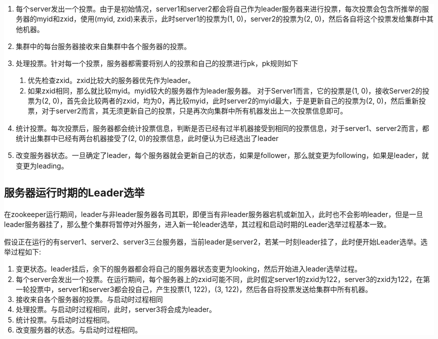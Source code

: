 

1. 每个server发出一个投票。由于是初始情况，server1和server2都会将自己作为leader服务器来进行投票，每次投票会包含所推举的服务器的myid和zxid，使用(myid, zxid)来表示，此时server1的投票为(1, 0)，server2的投票为(2, 0)，然后各自将这个投票发给集群中其他机器。
2. 集群中的每台服务器接收来自集群中各个服务器的投票。
3. 处理投票。针对每一个投票，服务器都需要将别人的投票和自己的投票进行pk，pk规则如下

    1. 优先检查zxid。zxid比较大的服务器优先作为leader。
    2. 如果zxid相同，那么就比较myid。myid较大的服务器作为leader服务器。
​
    对于Server1而言，它的投票是(1, 0)，接收Server2的投票为(2, 0)，首先会比较两者的zxid，均为0，再比较myid，此时server2的myid最大，于是更新自己的投票为(2, 0)，然后重新投票，对于server2而言，其无须更新自己的投票，只是再次向集群中所有机器发出上一次投票信息即可。
4. 统计投票。每次投票后，服务器都会统计投票信息，判断是否已经有过半机器接受到相同的投票信息，对于server1、server2而言，都统计出集群中已经有两台机器接受了(2, 0)的投票信息，此时便认为已经选出了leader
5. 改变服务器状态。一旦确定了leader，每个服务器就会更新自己的状态，如果是follower，那么就变更为following，如果是leader，就变更为leading。



## 服务器运行时期的Leader选举

在zookeeper运行期间，leader与非leader服务器各司其职，即便当有非leader服务器宕机或新加入，此时也不会影响leader，但是一旦leader服务器挂了，那么整个集群将暂停对外服务，进入新一轮leader选举，其过程和启动时期的Leader选举过程基本一致。

假设正在运行的有server1、server2、server3三台服务器，当前leader是server2，若某一时刻leader挂了，此时便开始Leader选举。选举过程如下:

1. 变更状态。leader挂后，余下的服务器都会将自己的服务器状态变更为looking，然后开始进入leader选举过程。
2. 每个server会发出一个投票。在运行期间，每个服务器上的zxid可能不同，此时假定server1的zxid为122，server3的zxid为122，在第一轮投票中，server1和server3都会投自己，产生投票(1, 122)，(3, 122)，然后各自将投票发送给集群中所有机器。
3. 接收来自各个服务器的投票。与启动时过程相同
4. 处理投票。与启动时过程相同，此时，server3将会成为leader。
5. 统计投票。与启动时过程相同。
6. 改变服务器的状态。与启动时过程相同。











